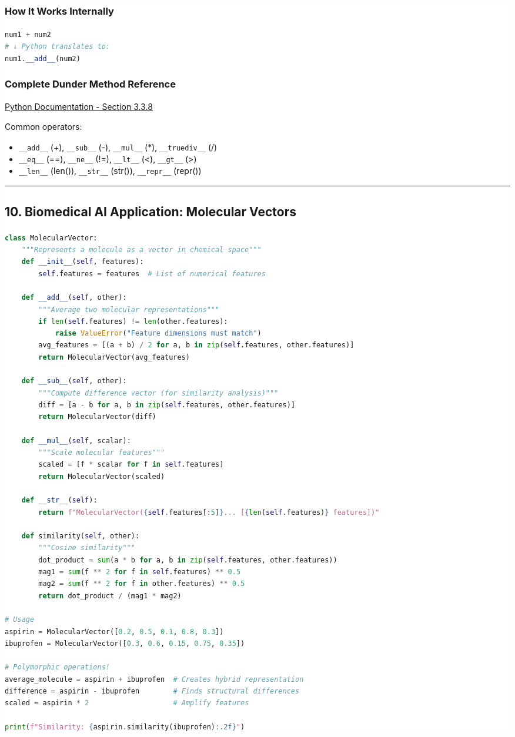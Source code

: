 ### How It Works Internally

```python
num1 + num2
# ↓ Python translates to:
num1.__add__(num2)
```

### Complete Dunder Method Reference

[Python Documentation - Section 3.3.8](https://docs.python.org/3/reference/datamodel.html)

Common operators:
- `__add__` (+), `__sub__` (-), `__mul__` (*), `__truediv__` (/)
- `__eq__` (==), `__ne__` (!=), `__lt__` (<), `__gt__` (>)
- `__len__` (len()), `__str__` (str()), `__repr__` (repr())

---

## 10. Biomedical AI Application: Molecular Vectors

```python
class MolecularVector:
    """Represents a molecule as a vector in chemical space"""
    def __init__(self, features):
        self.features = features  # List of numerical features
    
    def __add__(self, other):
        """Average two molecular representations"""
        if len(self.features) != len(other.features):
            raise ValueError("Feature dimensions must match")
        avg_features = [(a + b) / 2 for a, b in zip(self.features, other.features)]
        return MolecularVector(avg_features)
    
    def __sub__(self, other):
        """Compute difference vector (for similarity analysis)"""
        diff = [a - b for a, b in zip(self.features, other.features)]
        return MolecularVector(diff)
    
    def __mul__(self, scalar):
        """Scale molecular features"""
        scaled = [f * scalar for f in self.features]
        return MolecularVector(scaled)
    
    def __str__(self):
        return f"MolecularVector({self.features[:5]}... [{len(self.features)} features])"
    
    def similarity(self, other):
        """Cosine similarity"""
        dot_product = sum(a * b for a, b in zip(self.features, other.features))
        mag1 = sum(f ** 2 for f in self.features) ** 0.5
        mag2 = sum(f ** 2 for f in other.features) ** 0.5
        return dot_product / (mag1 * mag2)

# Usage
aspirin = MolecularVector([0.2, 0.5, 0.1, 0.8, 0.3])
ibuprofen = MolecularVector([0.3, 0.6, 0.15, 0.75, 0.35])

# Polymorphic operations!
average_molecule = aspirin + ibuprofen  # Creates hybrid representation
difference = aspirin - ibuprofen        # Finds structural differences
scaled = aspirin * 2                    # Amplify features

print(f"Similarity: {aspirin.similarity(ibuprofen):.2f}")
```